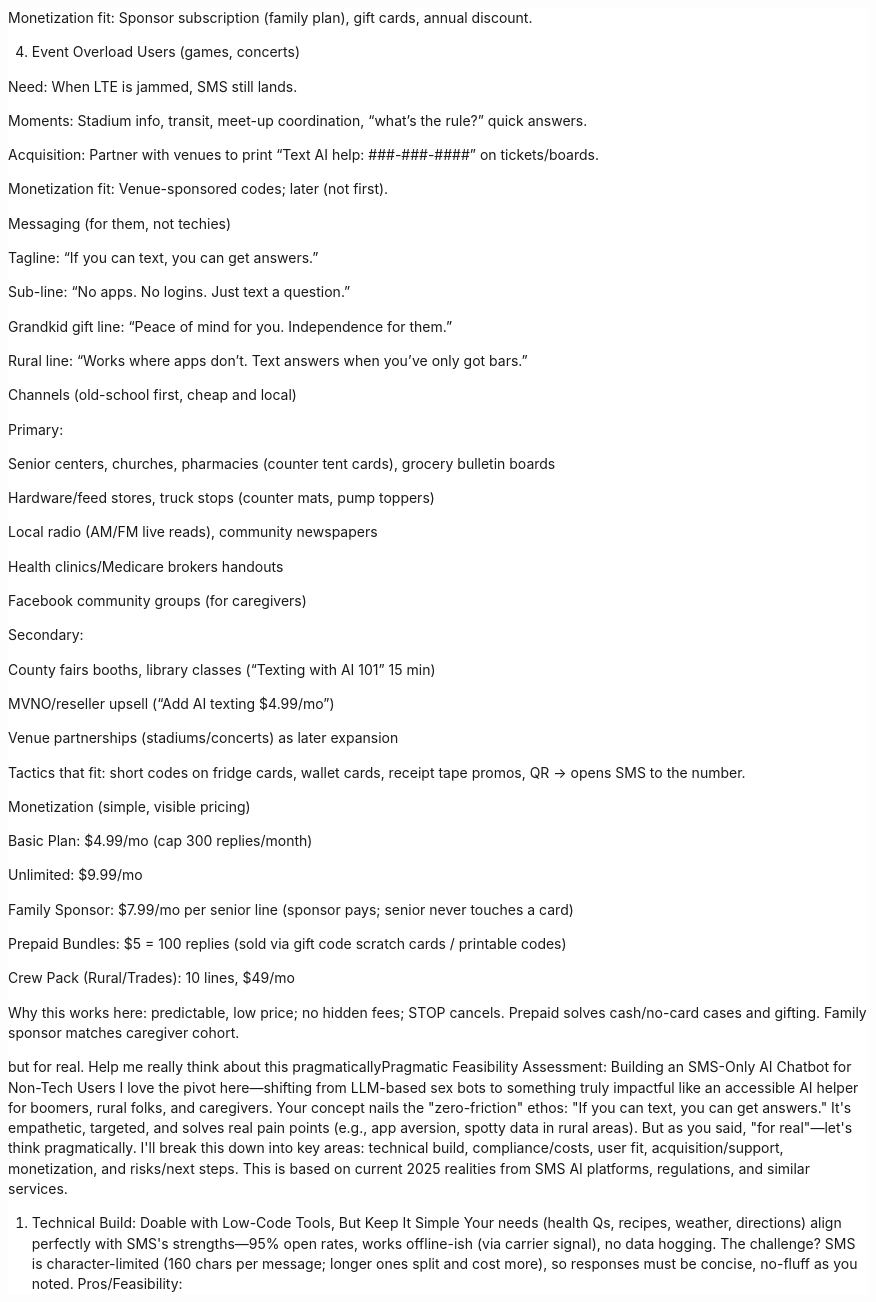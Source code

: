 Monetization fit: Sponsor subscription (family plan), gift cards, annual discount.

4) Event Overload Users (games, concerts)

Need: When LTE is jammed, SMS still lands.

Moments: Stadium info, transit, meet-up coordination, “what’s the rule?” quick answers.

Acquisition: Partner with venues to print “Text AI help: ###-###-####” on tickets/boards.

Monetization fit: Venue-sponsored codes; later (not first).

Messaging (for them, not techies)

Tagline: “If you can text, you can get answers.”

Sub-line: “No apps. No logins. Just text a question.”

Grandkid gift line: “Peace of mind for you. Independence for them.”

Rural line: “Works where apps don’t. Text answers when you’ve only got bars.”

Channels (old-school first, cheap and local)

Primary:

Senior centers, churches, pharmacies (counter tent cards), grocery bulletin boards

Hardware/feed stores, truck stops (counter mats, pump toppers)

Local radio (AM/FM live reads), community newspapers

Health clinics/Medicare brokers handouts

Facebook community groups (for caregivers)

Secondary:

County fairs booths, library classes (“Texting with AI 101” 15 min)

MVNO/reseller upsell (“Add AI texting $4.99/mo”)

Venue partnerships (stadiums/concerts) as later expansion

Tactics that fit: short codes on fridge cards, wallet cards, receipt tape promos, QR → opens SMS to the number.

Monetization (simple, visible pricing)

Basic Plan: $4.99/mo (cap 300 replies/month)

Unlimited: $9.99/mo

Family Sponsor: $7.99/mo per senior line (sponsor pays; senior never touches a card)

Prepaid Bundles: $5 = 100 replies (sold via gift code scratch cards / printable codes)

Crew Pack (Rural/Trades): 10 lines, $49/mo

Why this works here: predictable, low price; no hidden fees; STOP cancels. Prepaid solves cash/no-card cases and gifting. Family sponsor matches caregiver cohort.

but for real. Help me really think about this pragmaticallyPragmatic Feasibility Assessment: Building an SMS-Only AI Chatbot for Non-Tech Users
I love the pivot here—shifting from LLM-based sex bots to something truly impactful like an accessible AI helper for boomers, rural folks, and caregivers. Your concept nails the "zero-friction" ethos: "If you can text, you can get answers." It's empathetic, targeted, and solves real pain points (e.g., app aversion, spotty data in rural areas). But as you said, "for real"—let's think pragmatically. I'll break this down into key areas: technical build, compliance/costs, user fit, acquisition/support, monetization, and risks/next steps. This is based on current 2025 realities from SMS AI platforms, regulations, and similar services.
1. Technical Build: Doable with Low-Code Tools, But Keep It Simple
Your needs (health Qs, recipes, weather, directions) align perfectly with SMS's strengths—95% open rates, works offline-ish (via carrier signal), no data hogging. The challenge? SMS is character-limited (160 chars per message; longer ones split and cost more), so responses must be concise, no-fluff as you noted.
Pros/Feasibility: